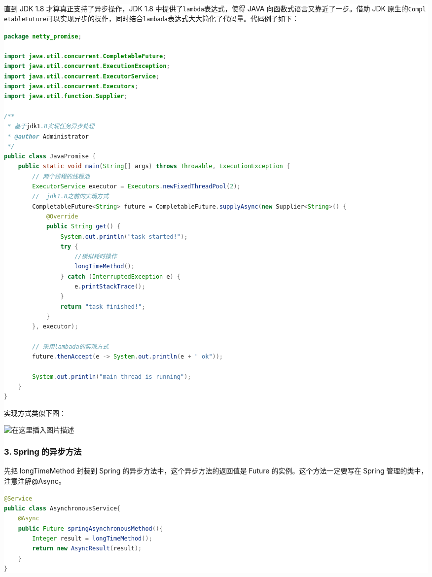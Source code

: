 直到 JDK 1.8 才算真正支持了异步操作，JDK 1.8 中提供了`lambda`表达式，使得 JAVA 向函数式语言又靠近了一步。借助 JDK 原生的`CompletableFuture`可以实现异步的操作，同时结合`lambada`表达式大大简化了代码量。代码例子如下：

```java
package netty_promise;

import java.util.concurrent.CompletableFuture;
import java.util.concurrent.ExecutionException;
import java.util.concurrent.ExecutorService;
import java.util.concurrent.Executors;
import java.util.function.Supplier;

/**
 * 基于jdk1.8实现任务异步处理
 * @author Administrator
 */
public class JavaPromise {
	public static void main(String[] args) throws Throwable, ExecutionException {
		// 两个线程的线程池
		ExecutorService executor = Executors.newFixedThreadPool(2);
		//  jdk1.8之前的实现方式
		CompletableFuture<String> future = CompletableFuture.supplyAsync(new Supplier<String>() {
			@Override
			public String get() {
				System.out.println("task started!");
				try {
					//模拟耗时操作
					longTimeMethod();
				} catch (InterruptedException e) {
					e.printStackTrace();
				}
				return "task finished!";
			}
		}, executor);

		// 采用lambada的实现方式
		future.thenAccept(e -> System.out.println(e + " ok"));

		System.out.println("main thread is running");
	}
}
```

实现方式类似下图：

![在这里插入图片描述](https://img-blog.csdnimg.cn/20190103150252949.png?x-oss-process=image/watermark,type_ZmFuZ3poZW5naGVpdGk,shadow_10,text_aHR0cHM6Ly9ibG9nLmNzZG4ubmV0L3dlaXhpbl80MzUyNTExNg==,size_16,color_FFFFFF,t_70)

### 3. Spring 的异步方法

先把 longTimeMethod 封装到 Spring 的异步方法中，这个异步方法的返回值是 Future 的实例。这个方法一定要写在 Spring 管理的类中，注意注解@Async。

```java
@Service
public class AsynchronousService{
    @Async
    public Future springAsynchronousMethod(){
        Integer result = longTimeMethod();
        return new AsyncResult(result);
    }
}
```
